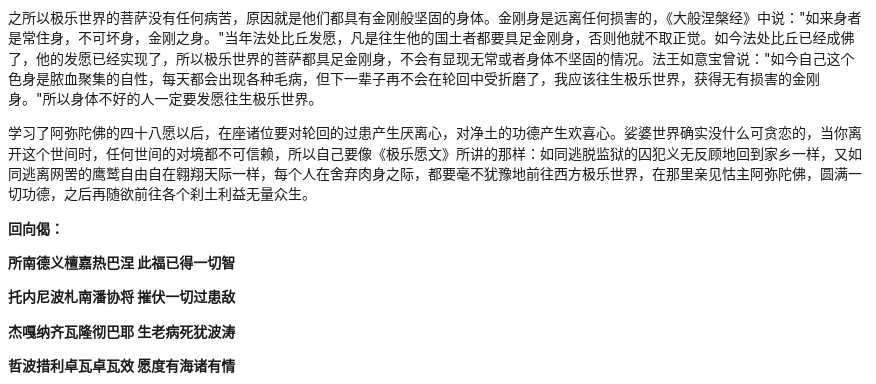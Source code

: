 之所以极乐世界的菩萨没有任何病苦，原因就是他们都具有金刚般坚固的身体。金刚身是远离任何损害的，《大般涅槃经》中说："如来身者是常住身，不可坏身，金刚之身。"当年法处比丘发愿，凡是往生他的国土者都要具足金刚身，否则他就不取正觉。如今法处比丘已经成佛了，他的发愿已经实现了，所以极乐世界的菩萨都具足金刚身，不会有显现无常或者身体不坚固的情况。法王如意宝曾说："如今自己这个色身是脓血聚集的自性，每天都会出现各种毛病，但下一辈子再不会在轮回中受折磨了，我应该往生极乐世界，获得无有损害的金刚身。"所以身体不好的人一定要发愿往生极乐世界。

学习了阿弥陀佛的四十八愿以后，在座诸位要对轮回的过患产生厌离心，对净土的功德产生欢喜心。娑婆世界确实没什么可贪恋的，当你离开这个世间时，任何世间的对境都不可信赖，所以自己要像《极乐愿文》所讲的那样：如同逃脱监狱的囚犯义无反顾地回到家乡一样，又如同逃离网罟的鹰鹫自由自在翱翔天际一样，每个人在舍弃肉身之际，都要毫不犹豫地前往西方极乐世界，在那里亲见怙主阿弥陀佛，圆满一切功德，之后再随欲前往各个刹土利益无量众生。

**回向偈：**

**所南德义檀嘉热巴涅 此福已得一切智**

**托内尼波札南潘协将 摧伏一切过患敌**

**杰嘎纳齐瓦隆彻巴耶 生老病死犹波涛**

**哲波措利卓瓦卓瓦效 愿度有海诸有情**

